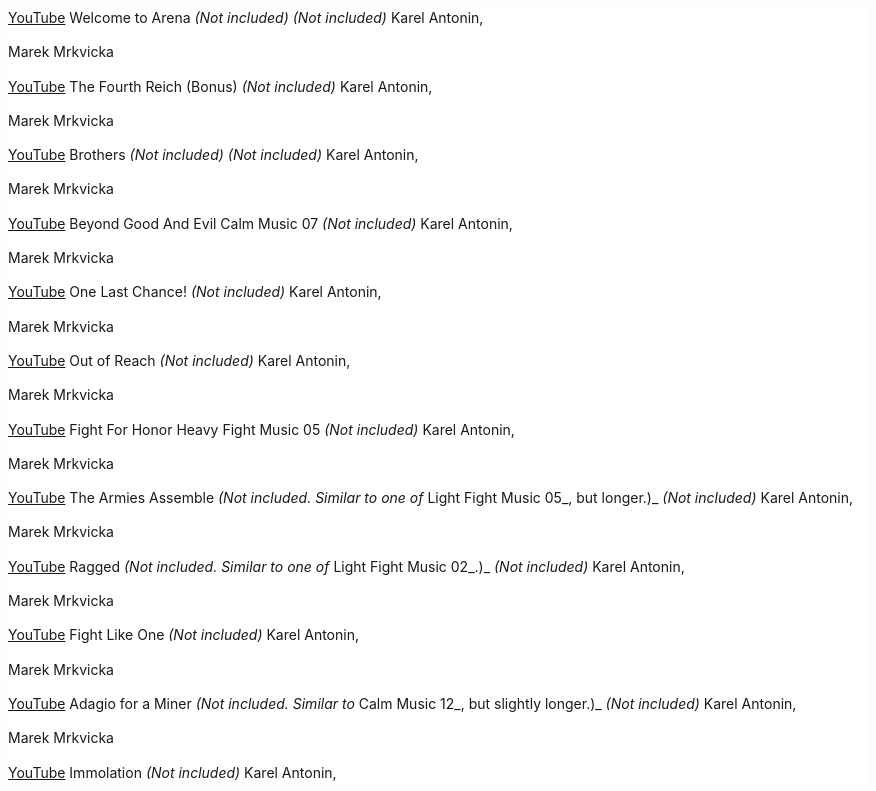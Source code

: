 [YouTube](https://www.youtube.com/watch?v=WEhm-NUQ7_U&index=21&list=PL1Lkz--s-OxvQa32ERbHnBqqsExIzjTZR) Welcome to Arena _(Not included)_ _(Not included)_ Karel Antonin,

Marek Mrkvicka

[YouTube](https://www.youtube.com/watch?v=5CsQEbaOhs0&list=PL1Lkz--s-OxvQa32ERbHnBqqsExIzjTZR&index=22) The Fourth Reich (Bonus) _(Not included)_ Karel Antonin,

Marek Mrkvicka

[YouTube](https://www.youtube.com/watch?v=WHshJf19y4Q&index=23&list=PL1Lkz--s-OxvQa32ERbHnBqqsExIzjTZR) Brothers _(Not included)_ _(Not included)_ Karel Antonin,

Marek Mrkvicka

[YouTube](https://www.youtube.com/watch?v=XkI6bbSEZYI&list=PL1Lkz--s-OxvQa32ERbHnBqqsExIzjTZR&index=24) Beyond Good And Evil Calm Music 07 _(Not included)_ Karel Antonin,

Marek Mrkvicka

[YouTube](https://www.youtube.com/watch?v=lF6XeX1tWXc&index=25&list=PL1Lkz--s-OxvQa32ERbHnBqqsExIzjTZR) One Last Chance! _(Not included)_ Karel Antonin,

Marek Mrkvicka

[YouTube](https://www.youtube.com/watch?v=2zNnBykRZbA&index=26&list=PL1Lkz--s-OxvQa32ERbHnBqqsExIzjTZR) Out of Reach _(Not included)_ Karel Antonin,

Marek Mrkvicka

[YouTube](https://www.youtube.com/watch?v=1n5ztxEGc_A&index=27&list=PL1Lkz--s-OxvQa32ERbHnBqqsExIzjTZR) Fight For Honor Heavy Fight Music 05 _(Not included)_ Karel Antonin,

Marek Mrkvicka

[YouTube](https://www.youtube.com/watch?v=Wi1p-B6J9YM&list=PL1Lkz--s-OxvQa32ERbHnBqqsExIzjTZR&index=28) The Armies Assemble _(Not included. Similar to one of_ Light Fight Music 05_, but longer.)_ _(Not included)_ Karel Antonin,

Marek Mrkvicka

[YouTube](https://www.youtube.com/watch?v=8xAsOmhKESQ&list=PL1Lkz--s-OxvQa32ERbHnBqqsExIzjTZR&index=29) Ragged _(Not included. Similar to one of_ Light Fight Music 02_.)_ _(Not included)_ Karel Antonin,

Marek Mrkvicka

[YouTube](https://www.youtube.com/watch?v=2GfN0l5BcXE&list=PL1Lkz--s-OxvQa32ERbHnBqqsExIzjTZR&index=30) Fight Like One _(Not included)_ Karel Antonin,

Marek Mrkvicka

[YouTube](https://www.youtube.com/watch?v=TNQE5aZAcDE&index=31&list=PL1Lkz--s-OxvQa32ERbHnBqqsExIzjTZR) Adagio for a Miner _(Not included. Similar to_ Calm Music 12_, but slightly longer.)_ _(Not included)_ Karel Antonin,

Marek Mrkvicka

[YouTube](https://www.youtube.com/watch?v=tcOQjf6MS_c&list=PL1Lkz--s-OxvQa32ERbHnBqqsExIzjTZR&index=32) Immolation _(Not included)_ Karel Antonin,
